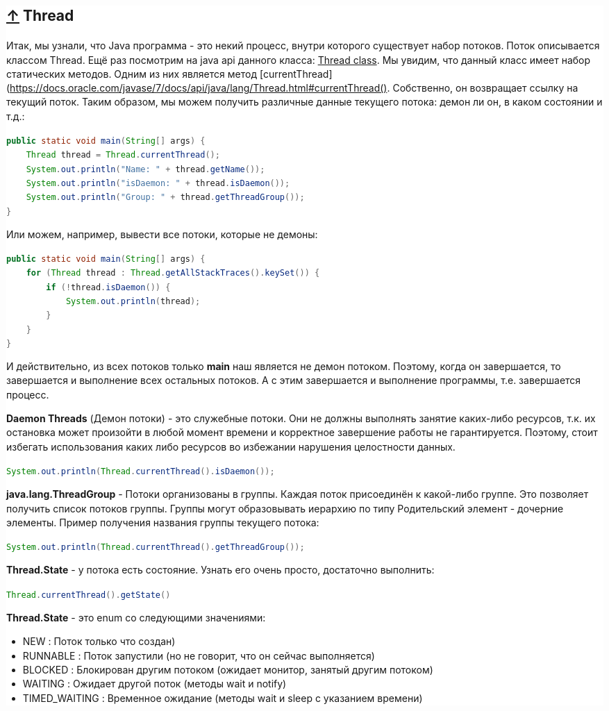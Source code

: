 ## [↑](#Home) <a name="Thread"></a> Thread
Итак, мы узнали, что Java программа - это некий процесс, внутри которого существует набор потоков. Поток описывается классом Thread.
Ещё раз посмотрим на java api данного класса: [Thread class](https://docs.oracle.com/javase/7/docs/api/java/lang/Thread.html). Мы увидим, что данный класс имеет набор статических методов. Одним из них является метод [currentThread](https://docs.oracle.com/javase/7/docs/api/java/lang/Thread.html#currentThread(). Собственно, он возвращает ссылку на текущий поток. Таким образом, мы можем получить различные данные текущего потока: демон ли он, в каком состоянии и т.д.:
```java
public static void main(String[] args) {
	Thread thread = Thread.currentThread();
	System.out.println("Name: " + thread.getName());
	System.out.println("isDaemon: " + thread.isDaemon());
	System.out.println("Group: " + thread.getThreadGroup());
}
```
Или можем, например, вывести все потоки, которые не демоны:
```java
public static void main(String[] args) {
	for (Thread thread : Thread.getAllStackTraces().keySet()) {
		if (!thread.isDaemon()) {
			System.out.println(thread);
		}
	}
}
```
И действительно, из всех потоков только **main** наш является не демон потоком. Поэтому, когда он завершается, то завершается и выполнение всех остальных потоков. А с этим завершается и выполнение программы, т.е. завершается процесс.

**Daemon Threads** (Демон потоки) - это служебные потоки. Они не должны выполнять занятие каких-либо ресурсов, т.к. их остановка может произойти в любой момент времени и корректное завершение работы не гарантируется. Поэтому, стоит избегать использования каких либо ресурсов во избежании нарушения целостности данных.
```java
System.out.println(Thread.currentThread().isDaemon());
```

**java.lang.ThreadGroup** - Потоки организованы в группы. Каждая поток присоединён к какой-либо группе. Это позволяет получить список потоков группы. Группы могут образовывать иерархию по типу Родительский элемент - дочерние элементы.
Пример получения названия группы текущего потока:
```java
System.out.println(Thread.currentThread().getThreadGroup());
```

**Thread.State** - у потока есть состояние.
Узнать его очень просто, достаточно выполнить:
```java
Thread.currentThread().getState()
```
**Thread.State** - это enum со следующими значениями:
- NEW : Поток только что создан)
- RUNNABLE : Поток запустили (но не говорит, что он сейчас выполняется)
- BLOCKED : Блокирован другим потоком (ожидает монитор, занятый другим потоком)
- WAITING : Ожидает другой поток (методы wait и notify)
- TIMED_WAITING : Временное ожидание (методы wait и sleep с указанием времени)
